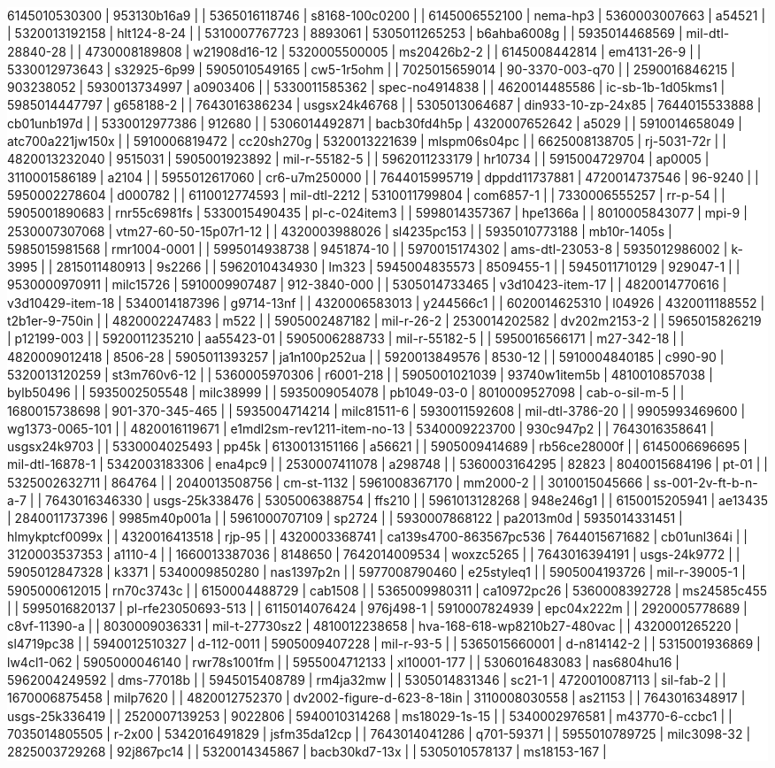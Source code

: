 6145010530300 | 953130b16a9 |  | 5365016118746 | s8168-100c0200 |  | 6145006552100 | nema-hp3 | 
5360003007663 | a54521 |  | 5320013192158 | hlt124-8-24 |  | 5310007767723 | 8893061 | 
5305011265253 | b6ahba6008g |  | 5935014468569 | mil-dtl-28840-28 |  | 4730008189808 | w21908d16-12 | 
5320005500005 | ms20426b2-2 |  | 6145008442814 | em4131-26-9 |  | 5330012973643 | s32925-6p99 | 
5905010549165 | cw5-1r5ohm |  | 7025015659014 | 90-3370-003-q70 |  | 2590016846215 | 903238052 | 
5930013734997 | a0903406 |  | 5330011585362 | spec-no4914838 |  | 4620014485586 | ic-sb-1b-1d05kms1 | 
5985014447797 | g658188-2 |  | 7643016386234 | usgsx24k46768 |  | 5305013064687 | din933-10-zp-24x85 | 
7644015533888 | cb01unb197d |  | 5330012977386 | 912680 |  | 5306014492871 | bacb30fd4h5p | 
4320007652642 | a5029 |  | 5910014658049 | atc700a221jw150x |  | 5910006819472 | cc20sh270g | 
5320013221639 | mlspm06s04pc |  | 6625008138705 | rj-5031-72r |  | 4820013232040 | 9515031 | 
5905001923892 | mil-r-55182-5 |  | 5962011233179 | hr10734 |  | 5915004729704 | ap0005 | 
3110001586189 | a2104 |  | 5955012617060 | cr6-u7m250000 |  | 7644015995719 | dppdd11737881 | 
4720014737546 | 96-9240 |  | 5950002278604 | d000782 |  | 6110012774593 | mil-dtl-2212 | 
5310011799804 | com6857-1 |  | 7330006555257 | rr-p-54 |  | 5905001890683 | rnr55c6981fs | 
5330015490435 | pl-c-024item3 |  | 5998014357367 | hpe1366a |  | 8010005843077 | mpi-9 | 
2530007307068 | vtm27-60-50-15p07r1-12 |  | 4320003988026 | sl4235pc153 |  | 5935010773188 | mb10r-1405s | 
5985015981568 | rmr1004-0001 |  | 5995014938738 | 9451874-10 |  | 5970015174302 | ams-dtl-23053-8 | 
5935012986002 | k-3995 |  | 2815011480913 | 9s2266 |  | 5962010434930 | lm323 | 
5945004835573 | 8509455-1 |  | 5945011710129 | 929047-1 |  | 9530000970911 | milc15726 | 
5910009907487 | 912-3840-000 |  | 5305014733465 | v3d10423-item-17 |  | 4820014770616 | v3d10429-item-18 | 
5340014187396 | g9714-13nf |  | 4320006583013 | y244566c1 |  | 6020014625310 | l04926 | 
4320011188552 | t2b1er-9-750in |  | 4820002247483 | m522 |  | 5905002487182 | mil-r-26-2 | 
2530014202582 | dv202m2153-2 |  | 5965015826219 | p12199-003 |  | 5920011235210 | aa55423-01 | 
5905006288733 | mil-r-55182-5 |  | 5950016566171 | m27-342-18 |  | 4820009012418 | 8506-28 | 
5905011393257 | ja1n100p252ua |  | 5920013849576 | 8530-12 |  | 5910004840185 | c990-90 | 
5320013120259 | st3m760v6-12 |  | 5360005970306 | r6001-218 |  | 5905001021039 | 93740w1item5b | 
4810010857038 | bylb50496 |  | 5935002505548 | milc38999 |  | 5935009054078 | pb1049-03-0 | 
8010009527098 | cab-o-sil-m-5 |  | 1680015738698 | 901-370-345-465 |  | 5935004714214 | milc81511-6 | 
5930011592608 | mil-dtl-3786-20 |  | 9905993469600 | wg1373-0065-101 |  | 4820016119671 | e1mdl2sm-rev1211-item-no-13 | 
5340009223700 | 930c947p2 |  | 7643016358641 | usgsx24k9703 |  | 5330004025493 | pp45k | 
6130013151166 | a56621 |  | 5905009414689 | rb56ce28000f |  | 6145006696695 | mil-dtl-16878-1 | 
5342003183306 | ena4pc9 |  | 2530007411078 | a298748 |  | 5360003164295 | 82823 | 
8040015684196 | pt-01 |  | 5325002632711 | 864764 |  | 2040013508756 | cm-st-1132 | 
5961008367170 | mm2000-2 |  | 3010015045666 | ss-001-2v-ft-b-n-a-7 |  | 7643016346330 | usgs-25k338476 | 
5305006388754 | ffs210 |  | 5961013128268 | 948e246g1 |  | 6150015205941 | ae13435 | 
2840011737396 | 9985m40p001a |  | 5961000707109 | sp2724 |  | 5930007868122 | pa2013m0d | 
5935014331451 | hlmykptcf0099x |  | 4320016413518 | rjp-95 |  | 4320003368741 | ca139s4700-863567pc536 | 
7644015671682 | cb01unl364i |  | 3120003537353 | a1110-4 |  | 1660013387036 | 8148650 | 
7642014009534 | woxzc5265 |  | 7643016394191 | usgs-24k9772 |  | 5905012847328 | k3371 | 
5340009850280 | nas1397p2n |  | 5977008790460 | e25styleq1 |  | 5905004193726 | mil-r-39005-1 | 
5905000612015 | rn70c3743c |  | 6150004488729 | cab1508 |  | 5365009980311 | ca10972pc26 | 
5360008392728 | ms24585c455 |  | 5995016820137 | pl-rfe23050693-513 |  | 6115014076424 | 976j498-1 | 
5910007824939 | epc04x222m |  | 2920005778689 | c8vf-11390-a |  | 8030009036331 | mil-t-27730sz2 | 
4810012238658 | hva-168-618-wp8210b27-480vac |  | 4320001265220 | sl4719pc38 |  | 5940012510327 | d-112-0011 | 
5905009407228 | mil-r-93-5 |  | 5365015660001 | d-n814142-2 |  | 5315001936869 | lw4cl1-062 | 
5905000046140 | rwr78s1001fm |  | 5955004712133 | xl10001-177 |  | 5306016483083 | nas6804hu16 | 
5962004249592 | dms-77018b |  | 5945015408789 | rm4ja32mw |  | 5305014831346 | sc21-1 | 
4720010087113 | sil-fab-2 |  | 1670006875458 | milp7620 |  | 4820012752370 | dv2002-figure-d-623-8-18in | 
3110008030558 | as21153 |  | 7643016348917 | usgs-25k336419 |  | 2520007139253 | 9022806 | 
5940010314268 | ms18029-1s-15 |  | 5340002976581 | m43770-6-ccbc1 |  | 7035014805505 | r-2x00 | 
5342016491829 | jsfm35da12cp |  | 7643014041286 | q701-59371 |  | 5955010789725 | milc3098-32 | 
2825003729268 | 92j867pc14 |  | 5320014345867 | bacb30kd7-13x |  | 5305010578137 | ms18153-167 | 